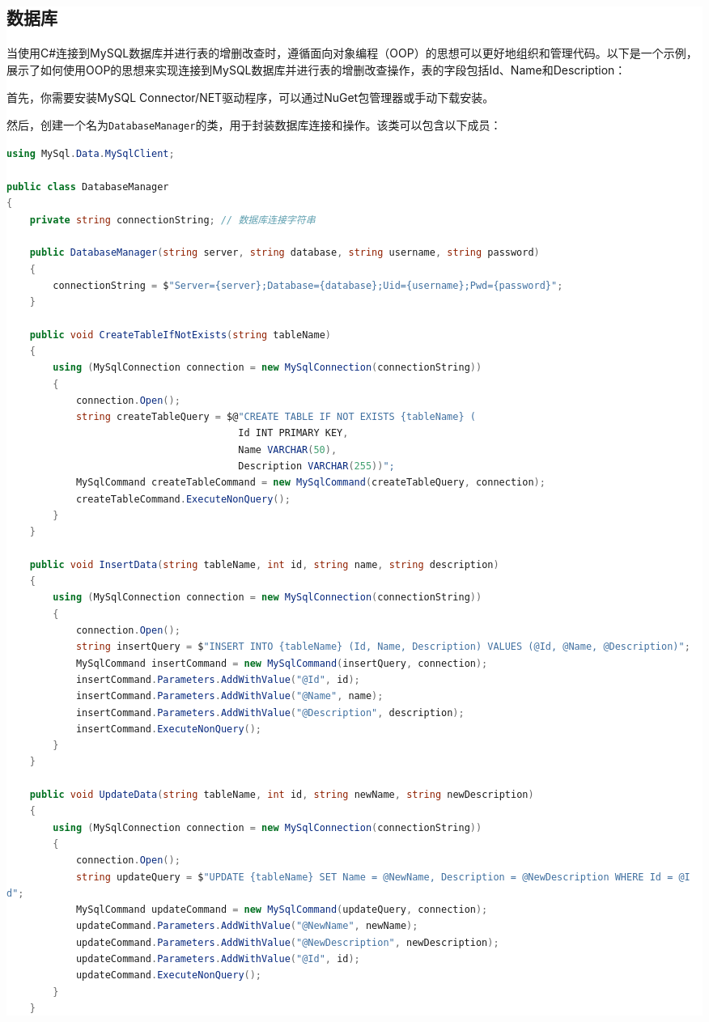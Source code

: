 ## 数据库

当使用C#连接到MySQL数据库并进行表的增删改查时，遵循面向对象编程（OOP）的思想可以更好地组织和管理代码。以下是一个示例，展示了如何使用OOP的思想来实现连接到MySQL数据库并进行表的增删改查操作，表的字段包括Id、Name和Description：

首先，你需要安装MySQL Connector/NET驱动程序，可以通过NuGet包管理器或手动下载安装。

然后，创建一个名为`DatabaseManager`的类，用于封装数据库连接和操作。该类可以包含以下成员：

```csharp
using MySql.Data.MySqlClient;

public class DatabaseManager
{
    private string connectionString; // 数据库连接字符串

    public DatabaseManager(string server, string database, string username, string password)
    {
        connectionString = $"Server={server};Database={database};Uid={username};Pwd={password}";
    }

    public void CreateTableIfNotExists(string tableName)
    {
        using (MySqlConnection connection = new MySqlConnection(connectionString))
        {
            connection.Open();
            string createTableQuery = $@"CREATE TABLE IF NOT EXISTS {tableName} (
                                        Id INT PRIMARY KEY,
                                        Name VARCHAR(50),
                                        Description VARCHAR(255))";
            MySqlCommand createTableCommand = new MySqlCommand(createTableQuery, connection);
            createTableCommand.ExecuteNonQuery();
        }
    }

    public void InsertData(string tableName, int id, string name, string description)
    {
        using (MySqlConnection connection = new MySqlConnection(connectionString))
        {
            connection.Open();
            string insertQuery = $"INSERT INTO {tableName} (Id, Name, Description) VALUES (@Id, @Name, @Description)";
            MySqlCommand insertCommand = new MySqlCommand(insertQuery, connection);
            insertCommand.Parameters.AddWithValue("@Id", id);
            insertCommand.Parameters.AddWithValue("@Name", name);
            insertCommand.Parameters.AddWithValue("@Description", description);
            insertCommand.ExecuteNonQuery();
        }
    }

    public void UpdateData(string tableName, int id, string newName, string newDescription)
    {
        using (MySqlConnection connection = new MySqlConnection(connectionString))
        {
            connection.Open();
            string updateQuery = $"UPDATE {tableName} SET Name = @NewName, Description = @NewDescription WHERE Id = @Id";
            MySqlCommand updateCommand = new MySqlCommand(updateQuery, connection);
            updateCommand.Parameters.AddWithValue("@NewName", newName);
            updateCommand.Parameters.AddWithValue("@NewDescription", newDescription);
            updateCommand.Parameters.AddWithValue("@Id", id);
            updateCommand.ExecuteNonQuery();
        }
    }
```